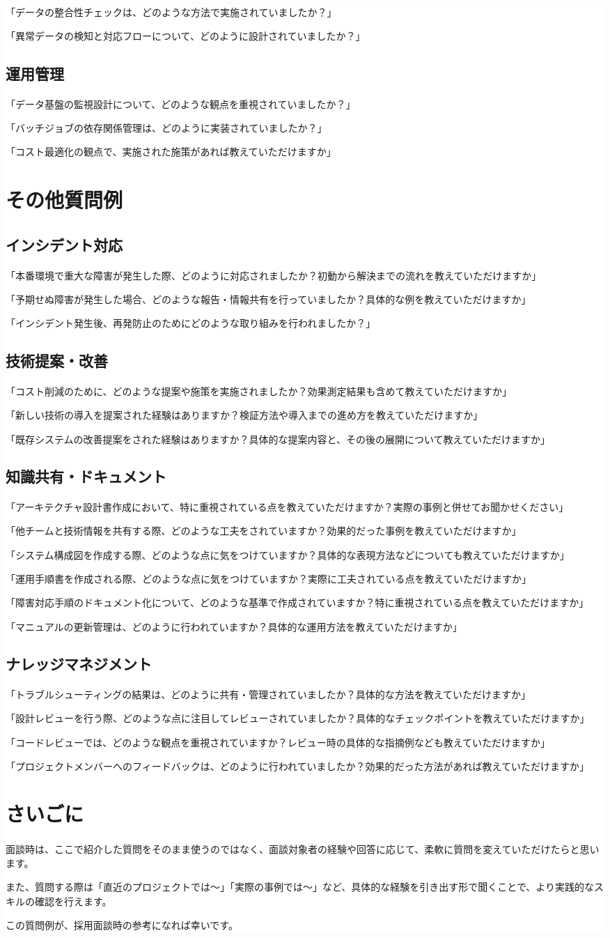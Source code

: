「データの整合性チェックは、どのような方法で実施されていましたか？」

「異常データの検知と対応フローについて、どのように設計されていましたか？」

## 運用管理
「データ基盤の監視設計について、どのような観点を重視されていましたか？」

「バッチジョブの依存関係管理は、どのように実装されていましたか？」

「コスト最適化の観点で、実施された施策があれば教えていただけますか」

# その他質問例

## インシデント対応
「本番環境で重大な障害が発生した際、どのように対応されましたか？初動から解決までの流れを教えていただけますか」

「予期せぬ障害が発生した場合、どのような報告・情報共有を行っていましたか？具体的な例を教えていただけますか」

「インシデント発生後、再発防止のためにどのような取り組みを行われましたか？」

## 技術提案・改善
「コスト削減のために、どのような提案や施策を実施されましたか？効果測定結果も含めて教えていただけますか」

「新しい技術の導入を提案された経験はありますか？検証方法や導入までの進め方を教えていただけますか」

「既存システムの改善提案をされた経験はありますか？具体的な提案内容と、その後の展開について教えていただけますか」

## 知識共有・ドキュメント
「アーキテクチャ設計書作成において、特に重視されている点を教えていただけますか？実際の事例と併せてお聞かせください」

「他チームと技術情報を共有する際、どのような工夫をされていますか？効果的だった事例を教えていただけますか」

「システム構成図を作成する際、どのような点に気をつけていますか？具体的な表現方法などについても教えていただけますか」

「運用手順書を作成される際、どのような点に気をつけていますか？実際に工夫されている点を教えていただけますか」

「障害対応手順のドキュメント化について、どのような基準で作成されていますか？特に重視されている点を教えていただけますか」

「マニュアルの更新管理は、どのように行われていますか？具体的な運用方法を教えていただけますか」

## ナレッジマネジメント

「トラブルシューティングの結果は、どのように共有・管理されていましたか？具体的な方法を教えていただけますか」

「設計レビューを行う際、どのような点に注目してレビューされていましたか？具体的なチェックポイントを教えていただけますか」

「コードレビューでは、どのような観点を重視されていますか？レビュー時の具体的な指摘例なども教えていただけますか」

「プロジェクトメンバーへのフィードバックは、どのように行われていましたか？効果的だった方法があれば教えていただけますか」

# さいごに

面談時は、ここで紹介した質問をそのまま使うのではなく、面談対象者の経験や回答に応じて、柔軟に質問を変えていただけたらと思います。

また、質問する際は「直近のプロジェクトでは〜」「実際の事例では〜」など、具体的な経験を引き出す形で聞くことで、より実践的なスキルの確認を行えます。

この質問例が、採用面談時の参考になれば幸いです。
